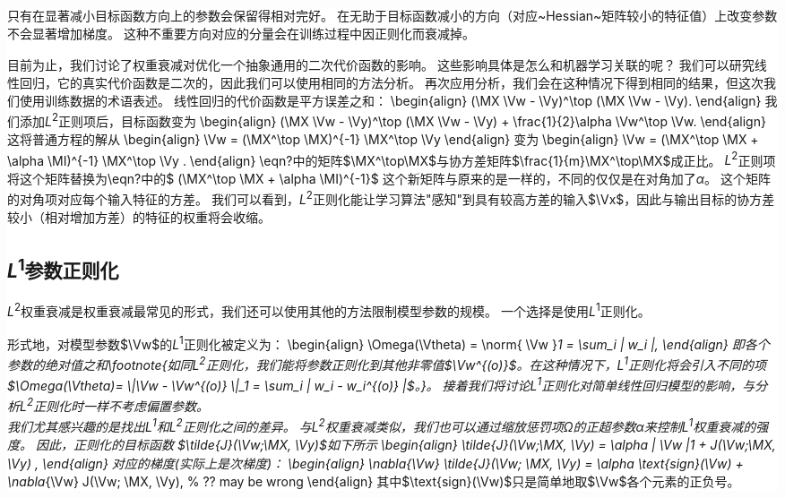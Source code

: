 

只有在显著减小目标函数方向上的参数会保留得相对完好。
在无助于目标函数减小的方向（对应~Hessian~矩阵较小的特征值）上改变参数不会显著增加梯度。
这种不重要方向对应的分量会在训练过程中因正则化而衰减掉。


目前为止，我们讨论了权重衰减对优化一个抽象通用的二次代价函数的影响。
这些影响具体是怎么和机器学习关联的呢？
我们可以研究线性回归，它的真实代价函数是二次的，因此我们可以使用相同的方法分析。
再次应用分析，我们会在这种情况下得到相同的结果，但这次我们使用训练数据的术语表述。
线性回归的代价函数是平方误差之和：
\begin{align}
 (\MX \Vw - \Vy)^\top (\MX \Vw - \Vy).
\end{align}
我们添加$L^2$正则项后，目标函数变为
\begin{align}
  (\MX \Vw - \Vy)^\top (\MX \Vw - \Vy) + \frac{1}{2}\alpha \Vw^\top \Vw.
\end{align}
这将普通方程的解从
\begin{align}
  \Vw = (\MX^\top \MX)^{-1} \MX^\top \Vy
\end{align}
变为
\begin{align}
   \Vw = (\MX^\top \MX + \alpha \MI)^{-1} \MX^\top \Vy .
\end{align}
\eqn?中的矩阵$\MX^\top\MX$与协方差矩阵$\frac{1}{m}\MX^\top\MX$成正比。
$L^2$正则项将这个矩阵替换为\eqn?中的$ (\MX^\top \MX + \alpha \MI)^{-1}$
这个新矩阵与原来的是一样的，不同的仅仅是在对角加了$\alpha$。
这个矩阵的对角项对应每个输入特征的方差。
我们可以看到，$L^2$正则化能让学习算法"感知"到具有较高方差的输入$\Vx$，因此与输出目标的协方差较小（相对增加方差）的特征的权重将会收缩。


## $L^1$参数正则化

$L^2$权重衰减是权重衰减最常见的形式，我们还可以使用其他的方法限制模型参数的规模。
一个选择是使用$L^1$正则化。

形式地，对模型参数$\Vw$的$L^1$正则化被定义为：
\begin{align}
 \Omega(\Vtheta) = \norm{ \Vw }_1 = \sum_i | w_i |,
 \end{align}
即各个参数的绝对值之和\footnote{如同$L^2$正则化，我们能将参数正则化到其他非零值$\Vw^{(o)}$。在这种情况下，$L^1$正则化将会引入不同的项$\Omega(\Vtheta)=
\|\Vw - \Vw^{(o)} \|_1 = \sum_i | w_i - w_i^{(o)} |$。}。
接着我们将讨论$L^1$正则化对简单线性回归模型的影响，与分析$L^2$正则化时一样不考虑偏置参数。  
我们尤其感兴趣的是找出$L^1$和$L^2$正则化之间的差异。
与$L^2$权重衰减类似，我们也可以通过缩放惩罚项$\Omega$的正超参数$\alpha$来控制$L^1$权重衰减的强度。 
因此，正则化的目标函数 $\tilde{J}(\Vw;\MX, \Vy)$如下所示
\begin{align}
\tilde{J}(\Vw;\MX, \Vy) = \alpha \| \Vw \|_1 +  J(\Vw;\MX, \Vy) ,
\end{align}
对应的梯度(实际上是次梯度)：
\begin{align}
  \nabla_{\Vw} \tilde{J}(\Vw; \MX, \Vy) = \alpha \text{sign}(\Vw) + \nabla_{\Vw} J(\Vw; \MX, \Vy), % ?? may be wrong
\end{align}
其中$\text{sign}(\Vw)$只是简单地取$\Vw$各个元素的正负号。

